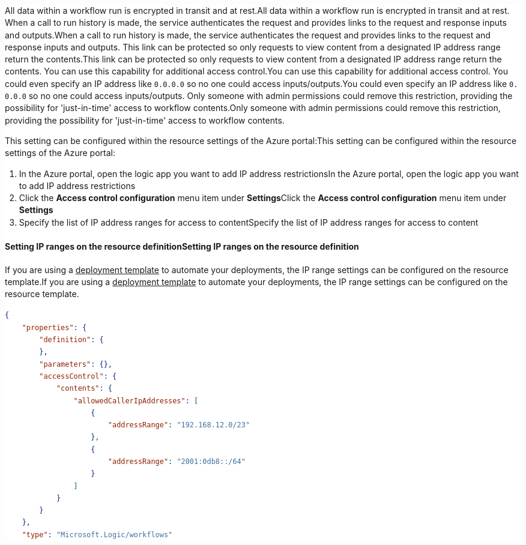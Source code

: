 <span data-ttu-id="a27de-169">All data within a workflow run is encrypted in transit and at rest.</span><span class="sxs-lookup"><span data-stu-id="a27de-169">All data within a workflow run is encrypted in transit and at rest.</span></span> <span data-ttu-id="a27de-170">When a call to run history is made, the service authenticates the request and provides links to the request and response inputs and outputs.</span><span class="sxs-lookup"><span data-stu-id="a27de-170">When a call to run history is made, the service authenticates the request and provides links to the request and response inputs and outputs.</span></span> <span data-ttu-id="a27de-171">This link can be protected so only requests to view content from a designated IP address range return the contents.</span><span class="sxs-lookup"><span data-stu-id="a27de-171">This link can be protected so only requests to view content from a designated IP address range return the contents.</span></span> <span data-ttu-id="a27de-172">You can use this capability for additional access control.</span><span class="sxs-lookup"><span data-stu-id="a27de-172">You can use this capability for additional access control.</span></span> <span data-ttu-id="a27de-173">You could even specify an IP address like `0.0.0.0` so no one could access inputs/outputs.</span><span class="sxs-lookup"><span data-stu-id="a27de-173">You could even specify an IP address like `0.0.0.0` so no one could access inputs/outputs.</span></span> <span data-ttu-id="a27de-174">Only someone with admin permissions could remove this restriction, providing the possibility for 'just-in-time' access to workflow contents.</span><span class="sxs-lookup"><span data-stu-id="a27de-174">Only someone with admin permissions could remove this restriction, providing the possibility for 'just-in-time' access to workflow contents.</span></span>

<span data-ttu-id="a27de-175">This setting can be configured within the resource settings of the Azure portal:</span><span class="sxs-lookup"><span data-stu-id="a27de-175">This setting can be configured within the resource settings of the Azure portal:</span></span>

1. <span data-ttu-id="a27de-176">In the Azure portal, open the logic app you want to add IP address restrictions</span><span class="sxs-lookup"><span data-stu-id="a27de-176">In the Azure portal, open the logic app you want to add IP address restrictions</span></span>
2. <span data-ttu-id="a27de-177">Click the **Access control configuration** menu item under **Settings**</span><span class="sxs-lookup"><span data-stu-id="a27de-177">Click the **Access control configuration** menu item under **Settings**</span></span>
3. <span data-ttu-id="a27de-178">Specify the list of IP address ranges for access to content</span><span class="sxs-lookup"><span data-stu-id="a27de-178">Specify the list of IP address ranges for access to content</span></span>

#### <a name="setting-ip-ranges-on-the-resource-definition"></a><span data-ttu-id="a27de-179">Setting IP ranges on the resource definition</span><span class="sxs-lookup"><span data-stu-id="a27de-179">Setting IP ranges on the resource definition</span></span>

<span data-ttu-id="a27de-180">If you are using a [deployment template](logic-apps-create-deploy-template.md) to automate your deployments, the IP range settings can be configured on the resource template.</span><span class="sxs-lookup"><span data-stu-id="a27de-180">If you are using a [deployment template](logic-apps-create-deploy-template.md) to automate your deployments, the IP range settings can be configured on the resource template.</span></span>  

``` json
{
    "properties": {
        "definition": {
        },
        "parameters": {},
        "accessControl": {
            "contents": {
                "allowedCallerIpAddresses": [
                    {
                        "addressRange": "192.168.12.0/23"
                    },
                    {
                        "addressRange": "2001:0db8::/64"
                    }
                ]
            }
        }
    },
    "type": "Microsoft.Logic/workflows"
```